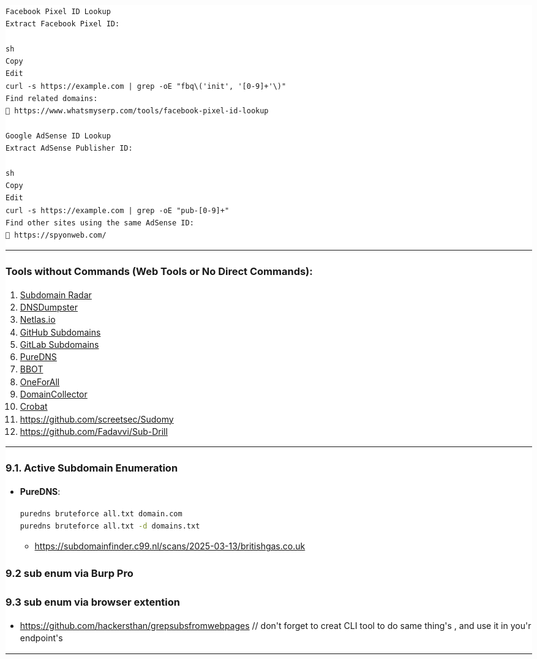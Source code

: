 ```
Facebook Pixel ID Lookup
Extract Facebook Pixel ID:

sh
Copy
Edit
curl -s https://example.com | grep -oE "fbq\('init', '[0-9]+'\)"
Find related domains:
🔗 https://www.whatsmyserp.com/tools/facebook-pixel-id-lookup

Google AdSense ID Lookup
Extract AdSense Publisher ID:

sh
Copy
Edit
curl -s https://example.com | grep -oE "pub-[0-9]+"
Find other sites using the same AdSense ID:
🔗 https://spyonweb.com/
```

---

### **Tools without Commands (Web Tools or No Direct Commands)**:
1. [Subdomain Radar](https://subdomainradar.io/)
2. [DNSDumpster](https://dnsdumpster.com/)
3. [Netlas.io](https://app.netlas.io/)
4. [GitHub Subdomains](https://github.com/gwen001/github-subdomains)
5. [GitLab Subdomains](https://github.com/gwen001/gitlab-subdomains)
6. [PureDNS](https://github.com/d3mondev/puredns)
7. [BBOT](https://github.com/blacklanternsecurity/bbot)
8. [OneForAll](https://github.com/shmilylty/OneForAll)
9. [DomainCollector](https://github.com/Cyber-Guy1/domainCollector)
10. [Crobat](https://github.com/Cgboal/SonarSearch)
11. https://github.com/screetsec/Sudomy
12. https://github.com/Fadavvi/Sub-Drill

---

### **9.1. Active Subdomain Enumeration**
- **PureDNS**:
  ```bash
  puredns bruteforce all.txt domain.com
  puredns bruteforce all.txt -d domains.txt
  ```

  - https://subdomainfinder.c99.nl/scans/2025-03-13/britishgas.co.uk

### **9.2 sub enum via Burp Pro**

### **9.3 sub enum via browser extention**
- https://github.com/hackersthan/grepsubsfromwebpages // don't forget to creat CLI tool to do same thing's , and use it in you'r endpoint's
--- 
